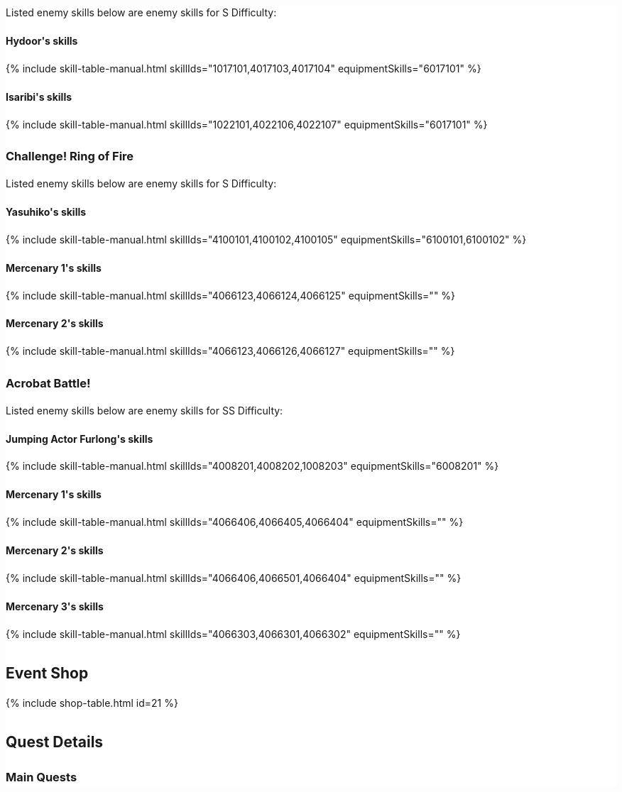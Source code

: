 Listed enemy skills below are enemy skills for S Difficulty:

#### Hydoor's skills

{% include skill-table-manual.html skillIds="1017101,4017103,4017104" equipmentSkills="6017101" %}

#### Isaribi's skills

{% include skill-table-manual.html skillIds="1022101,4022106,4022107" equipmentSkills="6017101" %}

### Challenge! Ring of Fire

Listed enemy skills below are enemy skills for S Difficulty:

#### Yasuhiko's skills

{% include skill-table-manual.html skillIds="4100101,4100102,4100105" equipmentSkills="6100101,6100102" %}

#### Mercenary 1's skills

{% include skill-table-manual.html skillIds="4066123,4066124,4066125" equipmentSkills="" %}

#### Mercenary 2's skills

{% include skill-table-manual.html skillIds="4066123,4066126,4066127" equipmentSkills="" %}

### Acrobat Battle!

Listed enemy skills below are enemy skills for SS Difficulty:

#### Jumping Actor Furlong's skills

{% include skill-table-manual.html skillIds="4008201,4008202,1008203" equipmentSkills="6008201" %}

#### Mercenary 1's skills

{% include skill-table-manual.html skillIds="4066406,4066405,4066404" equipmentSkills="" %}

#### Mercenary 2's skills

{% include skill-table-manual.html skillIds="4066406,4066501,4066404" equipmentSkills="" %}

#### Mercenary 3's skills

{% include skill-table-manual.html skillIds="4066303,4066301,4066302" equipmentSkills="" %}

## Event Shop

{% include shop-table.html id=21 %}

## Quest Details

### Main Quests
